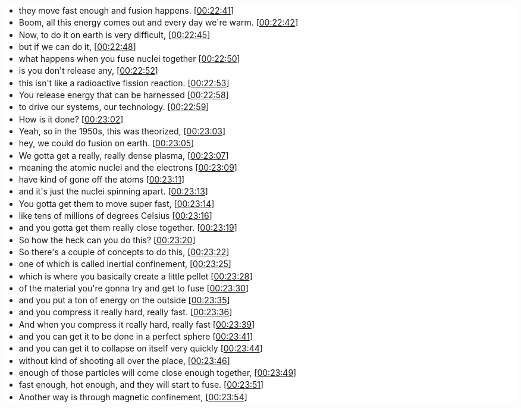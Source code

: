 *  they move fast enough and fusion happens. [[00:22:41](https://www.youtube.com/watch?v=RDdjA4yJy88&t=1361.06s)]
*  Boom, all this energy comes out and every day we're warm. [[00:22:42](https://www.youtube.com/watch?v=RDdjA4yJy88&t=1362.98s)]
*  Now, to do it on earth is very difficult, [[00:22:45](https://www.youtube.com/watch?v=RDdjA4yJy88&t=1365.9s)]
*  but if we can do it, [[00:22:48](https://www.youtube.com/watch?v=RDdjA4yJy88&t=1368.94s)]
*  what happens when you fuse nuclei together [[00:22:50](https://www.youtube.com/watch?v=RDdjA4yJy88&t=1370.26s)]
*  is you don't release any, [[00:22:52](https://www.youtube.com/watch?v=RDdjA4yJy88&t=1372.26s)]
*  this isn't like a radioactive fission reaction. [[00:22:53](https://www.youtube.com/watch?v=RDdjA4yJy88&t=1373.98s)]
*  You release energy that can be harnessed [[00:22:58](https://www.youtube.com/watch?v=RDdjA4yJy88&t=1378.14s)]
*  to drive our systems, our technology. [[00:22:59](https://www.youtube.com/watch?v=RDdjA4yJy88&t=1379.94s)]
*  How is it done? [[00:23:02](https://www.youtube.com/watch?v=RDdjA4yJy88&t=1382.38s)]
*  Yeah, so in the 1950s, this was theorized, [[00:23:03](https://www.youtube.com/watch?v=RDdjA4yJy88&t=1383.22s)]
*  hey, we could do fusion on earth. [[00:23:05](https://www.youtube.com/watch?v=RDdjA4yJy88&t=1385.98s)]
*  We gotta get a really, really dense plasma, [[00:23:07](https://www.youtube.com/watch?v=RDdjA4yJy88&t=1387.42s)]
*  meaning the atomic nuclei and the electrons [[00:23:09](https://www.youtube.com/watch?v=RDdjA4yJy88&t=1389.7s)]
*  have kind of gone off the atoms [[00:23:11](https://www.youtube.com/watch?v=RDdjA4yJy88&t=1391.82s)]
*  and it's just the nuclei spinning apart. [[00:23:13](https://www.youtube.com/watch?v=RDdjA4yJy88&t=1393.62s)]
*  You gotta get them to move super fast, [[00:23:14](https://www.youtube.com/watch?v=RDdjA4yJy88&t=1394.98s)]
*  like tens of millions of degrees Celsius [[00:23:16](https://www.youtube.com/watch?v=RDdjA4yJy88&t=1396.7s)]
*  and you gotta get them really close together. [[00:23:19](https://www.youtube.com/watch?v=RDdjA4yJy88&t=1399.06s)]
*  So how the heck can you do this? [[00:23:20](https://www.youtube.com/watch?v=RDdjA4yJy88&t=1400.8999999999999s)]
*  So there's a couple of concepts to do this, [[00:23:22](https://www.youtube.com/watch?v=RDdjA4yJy88&t=1402.62s)]
*  one of which is called inertial confinement, [[00:23:25](https://www.youtube.com/watch?v=RDdjA4yJy88&t=1405.62s)]
*  which is where you basically create a little pellet [[00:23:28](https://www.youtube.com/watch?v=RDdjA4yJy88&t=1408.26s)]
*  of the material you're gonna try and get to fuse [[00:23:30](https://www.youtube.com/watch?v=RDdjA4yJy88&t=1410.6599999999999s)]
*  and you put a ton of energy on the outside [[00:23:35](https://www.youtube.com/watch?v=RDdjA4yJy88&t=1415.06s)]
*  and you compress it really hard, really fast. [[00:23:36](https://www.youtube.com/watch?v=RDdjA4yJy88&t=1416.9399999999998s)]
*  And when you compress it really hard, really fast [[00:23:39](https://www.youtube.com/watch?v=RDdjA4yJy88&t=1419.6599999999999s)]
*  and you can get it to be done in a perfect sphere [[00:23:41](https://www.youtube.com/watch?v=RDdjA4yJy88&t=1421.3s)]
*  and you can get it to collapse on itself very quickly [[00:23:44](https://www.youtube.com/watch?v=RDdjA4yJy88&t=1424.1s)]
*  without kind of shooting all over the place, [[00:23:46](https://www.youtube.com/watch?v=RDdjA4yJy88&t=1426.94s)]
*  enough of those particles will come close enough together, [[00:23:49](https://www.youtube.com/watch?v=RDdjA4yJy88&t=1429.34s)]
*  fast enough, hot enough, and they will start to fuse. [[00:23:51](https://www.youtube.com/watch?v=RDdjA4yJy88&t=1431.62s)]
*  Another way is through magnetic confinement, [[00:23:54](https://www.youtube.com/watch?v=RDdjA4yJy88&t=1434.3s)]